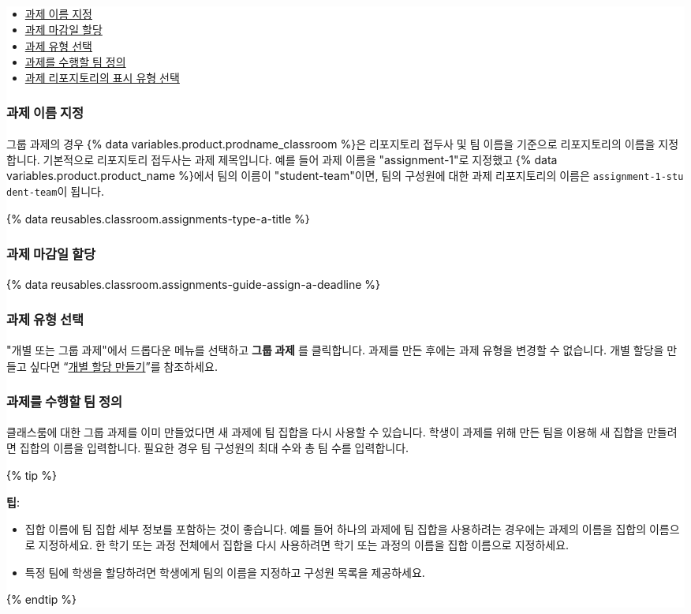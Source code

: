 - [과제 이름 지정](#naming-an-assignment)
- [과제 마감일 할당](#assigning-a-deadline-for-an-assignment)
- [과제 유형 선택](#choosing-an-assignment-type)
- [과제를 수행할 팀 정의](#defining-teams-for-an-assignment)
- [과제 리포지토리의 표시 유형 선택](#choosing-a-visibility-for-assignment-repositories)

### 과제 이름 지정

그룹 과제의 경우 {% data variables.product.prodname_classroom %}은 리포지토리 접두사 및 팀 이름을 기준으로 리포지토리의 이름을 지정합니다. 기본적으로 리포지토리 접두사는 과제 제목입니다. 예를 들어 과제 이름을 "assignment-1"로 지정했고 {% data variables.product.product_name %}에서 팀의 이름이 "student-team"이면, 팀의 구성원에 대한 과제 리포지토리의 이름은 `assignment-1-student-team`이 됩니다.

{% data reusables.classroom.assignments-type-a-title %}

### 과제 마감일 할당

{% data reusables.classroom.assignments-guide-assign-a-deadline %}

### 과제 유형 선택

"개별 또는 그룹 과제"에서 드롭다운 메뉴를 선택하고 **그룹 과제** 를 클릭합니다. 과제를 만든 후에는 과제 유형을 변경할 수 없습니다. 개별 할당을 만들고 싶다면 “[개별 할당 만들기](/education/manage-coursework-with-github-classroom/create-an-individual-assignment)”를 참조하세요.

### 과제를 수행할 팀 정의

클래스룸에 대한 그룹 과제를 이미 만들었다면 새 과제에 팀 집합을 다시 사용할 수 있습니다. 학생이 과제를 위해 만든 팀을 이용해 새 집합을 만들려면 집합의 이름을 입력합니다. 필요한 경우 팀 구성원의 최대 수와 총 팀 수를 입력합니다.

{% tip %}

**팁**:

- 집합 이름에 팀 집합 세부 정보를 포함하는 것이 좋습니다. 예를 들어 하나의 과제에 팀 집합을 사용하려는 경우에는 과제의 이름을 집합의 이름으로 지정하세요. 한 학기 또는 과정 전체에서 집합을 다시 사용하려면 학기 또는 과정의 이름을 집합 이름으로 지정하세요.

- 특정 팀에 학생을 할당하려면 학생에게 팀의 이름을 지정하고 구성원 목록을 제공하세요.

{% endtip %}
